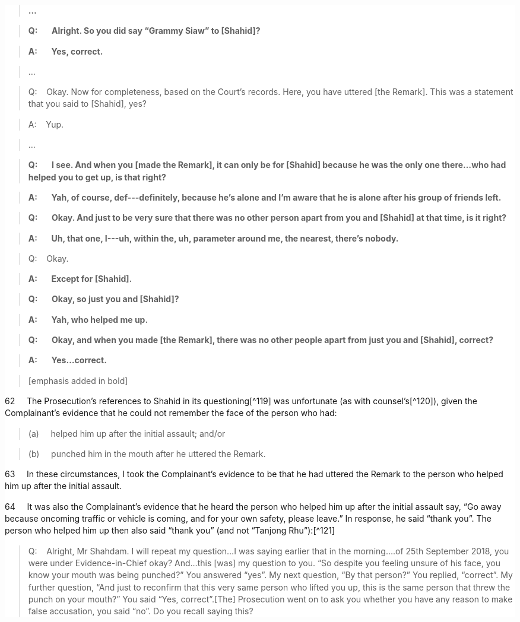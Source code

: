 > **…**

> **Q:**      **Alright. So you did say “Grammy Siaw” to \[Shahid\]?**

> **A:**      **Yes, correct.**

> …

> Q:    Okay. Now for completeness, based on the Court’s records. Here, you have uttered \[the Remark\]. This was a statement that you said to \[Shahid\], yes?

> A:    Yup.

> …

> **Q:**      **I see. And when you \[made the Remark\], it can only be for \[Shahid\] because he was the only one there…who had helped you to get up, is that right?**

> **A:**      **Yah, of course, def---definitely, because he’s alone and I’m aware that he is alone after his group of friends left.**

> **Q:**      **Okay. And just to be very sure that there was no other person apart from you and \[Shahid\] at that time, is it right?**

> **A:**      **Uh, that one, I---uh, within the, uh, parameter around me, the nearest, there’s nobody.**

> Q:    Okay.

> **A:**      **Except for \[Shahid\].**

> **Q:**      **Okay, so just you and \[Shahid\]?**

> **A:**      **Yah, who helped me up.**

> **Q:**      **Okay, and when you made \[the Remark\], there was no other people apart from just you and \[Shahid\], correct?**

> **A:**      **Yes…correct.**

> \[emphasis added in bold\]

62     The Prosecution’s references to Shahid in its questioning[^119] was unfortunate (as with counsel’s[^120]), given the Complainant’s evidence that he could not remember the face of the person who had:

> (a)     helped him up after the initial assault; and/or

> (b)     punched him in the mouth after he uttered the Remark.

63     In these circumstances, I took the Complainant’s evidence to be that he had uttered the Remark to the person who helped him up after the initial assault.

64     It was also the Complainant’s evidence that he heard the person who helped him up after the initial assault say, “Go away because oncoming traffic or vehicle is coming, and for your own safety, please leave.” In response, he said “thank you”. The person who helped him up then also said “thank you” (and not “Tanjong Rhu”):[^121]

> Q:    Alright, Mr Shahdam. I will repeat my question…I was saying earlier that in the morning….of 25th September 2018, you were under Evidence-in-Chief okay? And…this \[was\] my question to you. “So despite you feeling unsure of his face, you know your mouth was being punched?” You answered “yes”. My next question, “By that person?” You replied, “correct”. My further question, “And just to reconfirm that this very same person who lifted you up, this is the same person that threw the punch on your mouth?” You said “Yes, correct”.\[The\] Prosecution went on to ask you whether you have any reason to make false accusation, you said “no”. Do you recall saying this?
